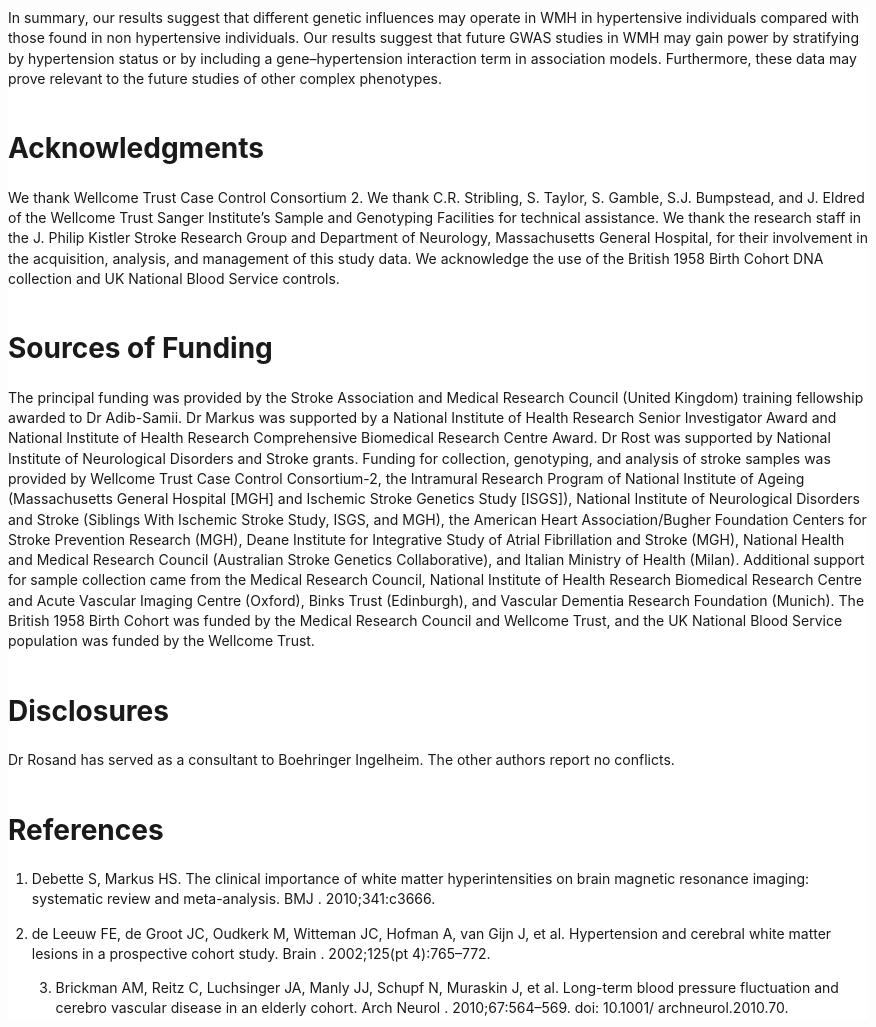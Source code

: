 In summary, our results suggest that different genetic influences may operate in WMH in hypertensive individuals compared with those found in non hypertensive individuals. Our  results suggest that future GWAS studies in WMH may gain  power by stratifying by hypertension status or by including  a gene–hypertension interaction term in association models.  Furthermore, these data may prove relevant to the future studies of other complex phenotypes.  

# Acknowledgments  

We thank Wellcome Trust Case Control Consortium 2. We thank  C.R. Stribling, S. Taylor, S. Gamble, S.J. Bumpstead, and J. Eldred  of the Wellcome Trust Sanger Institute’s Sample and Genotyping  Facilities for technical assistance. We thank the research staff in the J.  Philip Kistler Stroke Research Group and Department of Neurology,  Massachusetts General Hospital, for their involvement in the acquisition, analysis, and management of this study data. We acknowledge  the use of the British 1958 Birth Cohort DNA collection and UK  National Blood Service controls.  

# Sources of Funding  

The principal funding was provided by the Stroke Association and  Medical Research Council (United Kingdom) training fellowship  awarded to Dr Adib-Samii. Dr Markus was supported by a National  Institute of Health Research Senior Investigator Award and National  Institute of Health Research Comprehensive Biomedical Research  Centre Award. Dr Rost was supported by National Institute of  Neurological Disorders and Stroke grants. Funding for collection, genotyping, and analysis of stroke samples was provided by Wellcome  Trust Case Control Consortium-2, the Intramural Research Program of  National Institute of Ageing (Massachusetts General Hospital [MGH]  and Ischemic Stroke Genetics Study [ISGS]), National Institute of  Neurological Disorders and Stroke (Siblings With Ischemic Stroke  Study, ISGS, and MGH), the American Heart Association/Bugher  Foundation Centers for Stroke Prevention Research (MGH), Deane  Institute for Integrative Study of Atrial Fibrillation and Stroke (MGH),  National Health and Medical Research Council (Australian Stroke  Genetics Collaborative), and Italian Ministry of Health (Milan).  Additional support for sample collection came from the Medical  Research Council, National Institute of Health Research Biomedical  Research Centre and Acute Vascular Imaging Centre (Oxford), Binks  Trust (Edinburgh), and Vascular Dementia Research Foundation  (Munich). The British 1958 Birth Cohort was funded by the Medical  Research Council and Wellcome Trust, and the UK National Blood  Service population was funded by the Wellcome Trust.  

# Disclosures  

Dr Rosand has served as a consultant to Boehringer Ingelheim. The  other authors report no conflicts.  

# References  

1.	 Debette S, Markus HS. The clinical importance of white matter hyperintensities on brain magnetic resonance imaging: systematic review and  meta-analysis.  BMJ . 2010;341:c3666.  

2.	 de Leeuw FE, de Groot JC, Oudkerk M, Witteman JC, Hofman A, van  Gijn J, et al. Hypertension and cerebral white matter lesions in a prospective cohort study.  Brain . 2002;125(pt 4):765–772.

 	 3.	 Brickman AM, Reitz C, Luchsinger JA, Manly JJ, Schupf N, Muraskin  J, et al. Long-term blood pressure fluctuation and cerebro vascular disease in an elderly cohort.  Arch Neurol . 2010;67:564–569. doi: 10.1001/ archneurol.2010.70.
